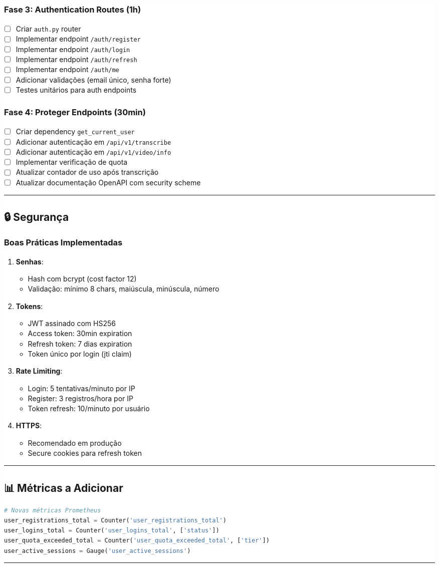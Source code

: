 ### Fase 3: Authentication Routes (1h)
- [ ] Criar `auth.py` router
- [ ] Implementar endpoint `/auth/register`
- [ ] Implementar endpoint `/auth/login`
- [ ] Implementar endpoint `/auth/refresh`
- [ ] Implementar endpoint `/auth/me`
- [ ] Adicionar validações (email único, senha forte)
- [ ] Testes unitários para auth endpoints

### Fase 4: Proteger Endpoints (30min)
- [ ] Criar dependency `get_current_user`
- [ ] Adicionar autenticação em `/api/v1/transcribe`
- [ ] Adicionar autenticação em `/api/v1/video/info`
- [ ] Implementar verificação de quota
- [ ] Atualizar contador de uso após transcrição
- [ ] Atualizar documentação OpenAPI com security scheme

---

## 🔒 Segurança

### Boas Práticas Implementadas

1. **Senhas**:
   - Hash com bcrypt (cost factor 12)
   - Validação: mínimo 8 chars, maiúscula, minúscula, número

2. **Tokens**:
   - JWT assinado com HS256
   - Access token: 30min expiration
   - Refresh token: 7 dias expiration
   - Token único por login (jti claim)

3. **Rate Limiting**:
   - Login: 5 tentativas/minuto por IP
   - Register: 3 registros/hora por IP
   - Token refresh: 10/minuto por usuário

4. **HTTPS**:
   - Recomendado em produção
   - Secure cookies para refresh token

---

## 📊 Métricas a Adicionar

```python
# Novas métricas Prometheus
user_registrations_total = Counter('user_registrations_total')
user_logins_total = Counter('user_logins_total', ['status'])
user_quota_exceeded_total = Counter('user_quota_exceeded_total', ['tier'])
user_active_sessions = Gauge('user_active_sessions')
```

---